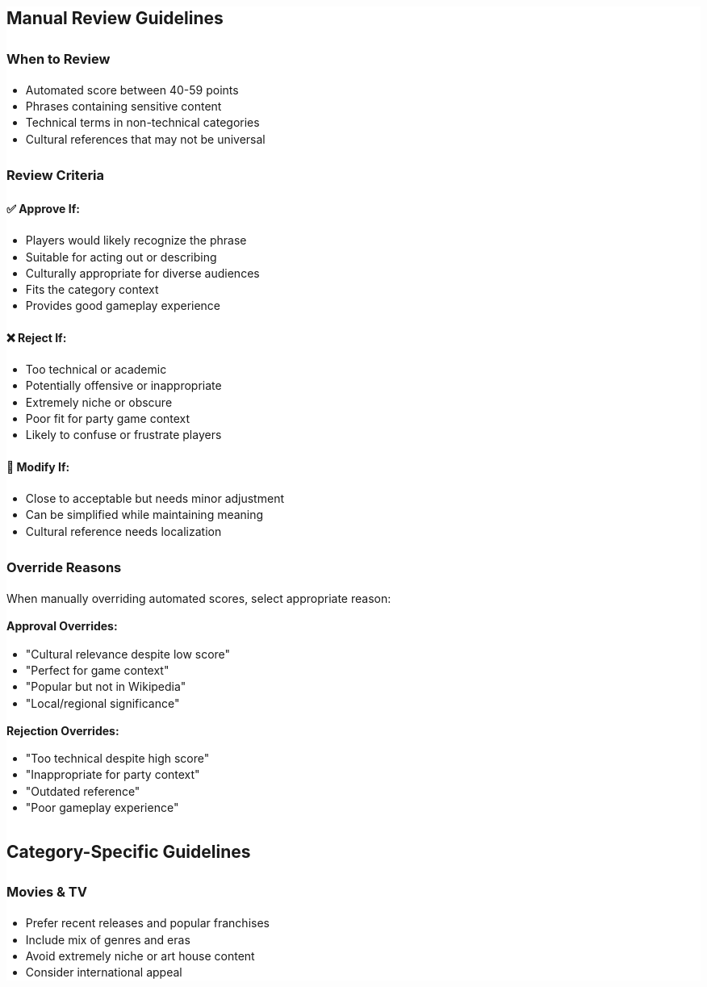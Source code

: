 ## Manual Review Guidelines

### When to Review
- Automated score between 40-59 points
- Phrases containing sensitive content
- Technical terms in non-technical categories
- Cultural references that may not be universal

### Review Criteria

#### ✅ Approve If:
- Players would likely recognize the phrase
- Suitable for acting out or describing
- Culturally appropriate for diverse audiences
- Fits the category context
- Provides good gameplay experience

#### ❌ Reject If:
- Too technical or academic
- Potentially offensive or inappropriate  
- Extremely niche or obscure
- Poor fit for party game context
- Likely to confuse or frustrate players

#### 🔄 Modify If:
- Close to acceptable but needs minor adjustment
- Can be simplified while maintaining meaning
- Cultural reference needs localization

### Override Reasons
When manually overriding automated scores, select appropriate reason:

**Approval Overrides:**
- "Cultural relevance despite low score"
- "Perfect for game context"
- "Popular but not in Wikipedia"
- "Local/regional significance"

**Rejection Overrides:**  
- "Too technical despite high score"
- "Inappropriate for party context"
- "Outdated reference"
- "Poor gameplay experience"

## Category-Specific Guidelines

### Movies & TV
- Prefer recent releases and popular franchises
- Include mix of genres and eras
- Avoid extremely niche or art house content
- Consider international appeal
